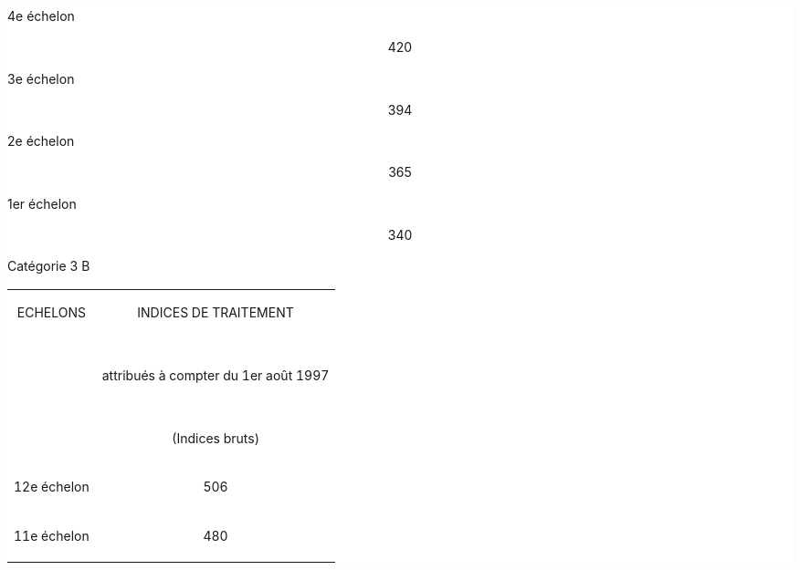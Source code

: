 <p>4e échelon </p>
</td>
<td valign="top">
<p align="center">420 </p>
</td>
</tr>
<tr>
<td valign="top">
<p>3e échelon </p>
</td>
<td valign="top">
<p align="center">394 </p>
</td>
</tr>
<tr>
<td valign="top">
<p>2e échelon </p>
</td>
<td valign="top">
<p align="center">365 </p>
</td>
</tr>
<tr>
<td rowspan="2" valign="top">
<p>1er échelon </p>
</td>
<td rowspan="2" valign="top">
<p align="center">340 </p>
</td>
</tr>
</tbody>
</table>

Catégorie 3 B

<table>
<tbody>
<tr>
<td valign="top">
<p align="center">ECHELONS </p>
</td>
<td valign="top">
<p align="center">INDICES DE TRAITEMENT </p>
<br/>
<p align="center">attribués à compter du 1er août 1997 </p>
<br/>
<p align="center">(Indices bruts) </p>
</td>
</tr>
<tr>
<td valign="top">
<p>12e échelon </p>
</td>
<td valign="top">
<p align="center">506 </p>
</td>
</tr>
<tr>
<td valign="top">
<p>11e échelon </p>
</td>
<td valign="top">
<p align="center">480 </p>
</td>